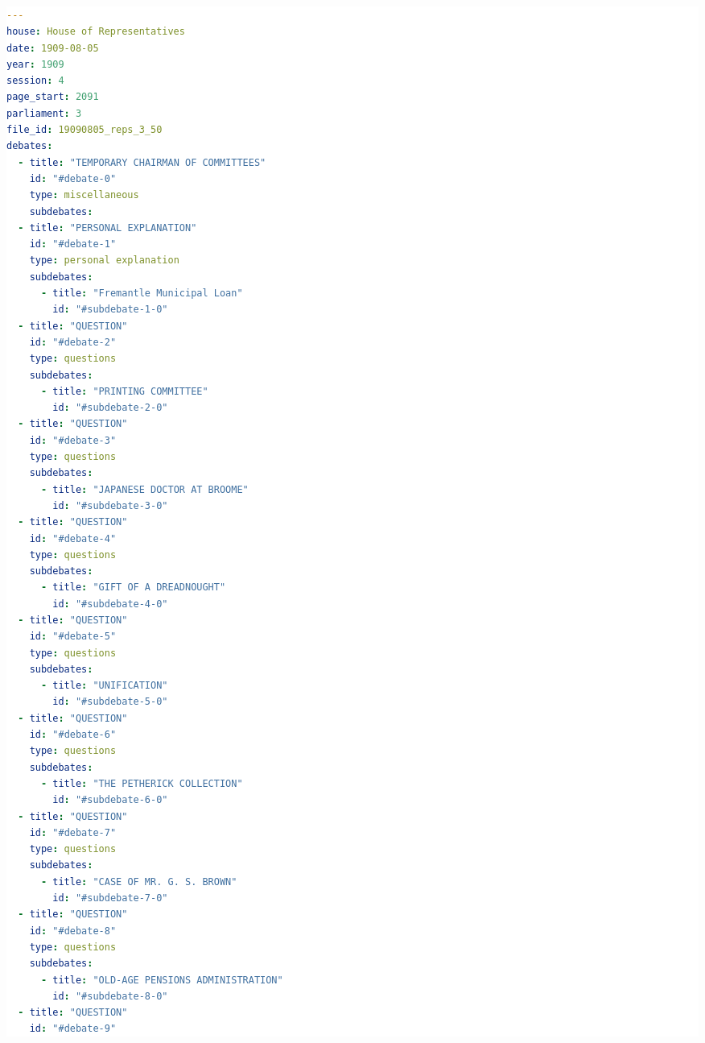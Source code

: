 ```yaml
---
house: House of Representatives
date: 1909-08-05
year: 1909
session: 4
page_start: 2091
parliament: 3
file_id: 19090805_reps_3_50
debates:
  - title: "TEMPORARY CHAIRMAN OF COMMITTEES"
    id: "#debate-0"
    type: miscellaneous
    subdebates:
  - title: "PERSONAL EXPLANATION"
    id: "#debate-1"
    type: personal explanation
    subdebates:
      - title: "Fremantle Municipal Loan"
        id: "#subdebate-1-0"
  - title: "QUESTION"
    id: "#debate-2"
    type: questions
    subdebates:
      - title: "PRINTING COMMITTEE"
        id: "#subdebate-2-0"
  - title: "QUESTION"
    id: "#debate-3"
    type: questions
    subdebates:
      - title: "JAPANESE DOCTOR AT BROOME"
        id: "#subdebate-3-0"
  - title: "QUESTION"
    id: "#debate-4"
    type: questions
    subdebates:
      - title: "GIFT OF A DREADNOUGHT"
        id: "#subdebate-4-0"
  - title: "QUESTION"
    id: "#debate-5"
    type: questions
    subdebates:
      - title: "UNIFICATION"
        id: "#subdebate-5-0"
  - title: "QUESTION"
    id: "#debate-6"
    type: questions
    subdebates:
      - title: "THE PETHERICK COLLECTION"
        id: "#subdebate-6-0"
  - title: "QUESTION"
    id: "#debate-7"
    type: questions
    subdebates:
      - title: "CASE OF MR. G. S. BROWN"
        id: "#subdebate-7-0"
  - title: "QUESTION"
    id: "#debate-8"
    type: questions
    subdebates:
      - title: "OLD-AGE PENSIONS ADMINISTRATION"
        id: "#subdebate-8-0"
  - title: "QUESTION"
    id: "#debate-9"
```